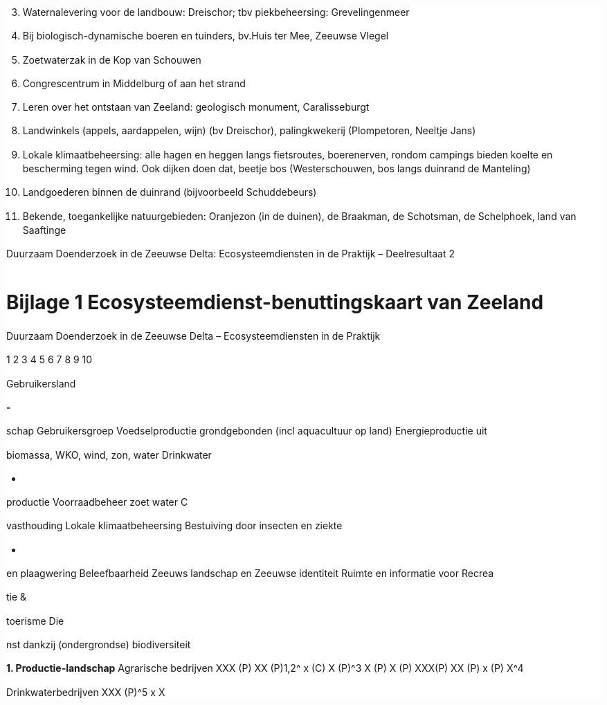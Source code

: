 3. Waternalevering voor de landbouw: Dreischor; tbv piekbeheersing: Grevelingenmeer 

4. Bij biologisch-dynamische boeren en tuinders, bv.Huis ter Mee, Zeeuwse Vlegel 

5. Zoetwaterzak in de Kop van Schouwen 

6. Congrescentrum in Middelburg of aan het strand 

7. Leren over het ontstaan van Zeeland: geologisch monument, Caralisseburgt 

8. Landwinkels (appels, aardappelen, wijn) (bv Dreischor), palingkwekerij (Plompetoren, Neeltje     Jans) 

9. Lokale klimaatbeheersing: alle hagen en heggen langs fietsroutes, boerenerven, rondom     campings bieden koelte en bescherming tegen wind. Ook dijken doen dat, beetje bos     (Westerschouwen, bos langs duinrand de Manteling) 

10. Landgoederen binnen de duinrand (bijvoorbeeld Schuddebeurs) 

11. Bekende, toegankelijke natuurgebieden: Oranjezon (in de duinen), de Braakman, de     Schotsman, de Schelphoek, land van Saaftinge 


 Duurzaam Doenderzoek in de Zeeuwse Delta: Ecosysteemdiensten in de Praktijk – Deelresultaat 2 

# Bijlage 1 Ecosysteemdienst-benuttingskaart van Zeeland 

 Duurzaam Doenderzoek in de Zeeuwse Delta – Ecosysteemdiensten in de Praktijk 

 1 2 3 4 5 6 7 8 9 10 

 Gebruikersland 

**-** 

 schap Gebruikersgroep Voedselproductie grondgebonden (incl aquacultuur op land) Energieproductie uit 

 biomassa, WKO, wind, zon, water Drinkwater 

- 

 productie Voorraadbeheer zoet water C

 vasthouding Lokale klimaatbeheersing Bestuiving door insecten en ziekte 

- 

 en plaagwering Beleefbaarheid Zeeuws landschap en Zeeuwse identiteit Ruimte en informatie voor Recrea 

 tie & 

 toerisme Die 

 nst dankzij (ondergrondse) biodiversiteit 

**1. Productie-landschap** Agrarische bedrijven XXX (P) XX (P)1,2^ x (C) X (P)^3 X (P) X (P) XXX(P) XX (P) x (P) X^4 

 Drinkwaterbedrijven XXX (P)^5 x X 

